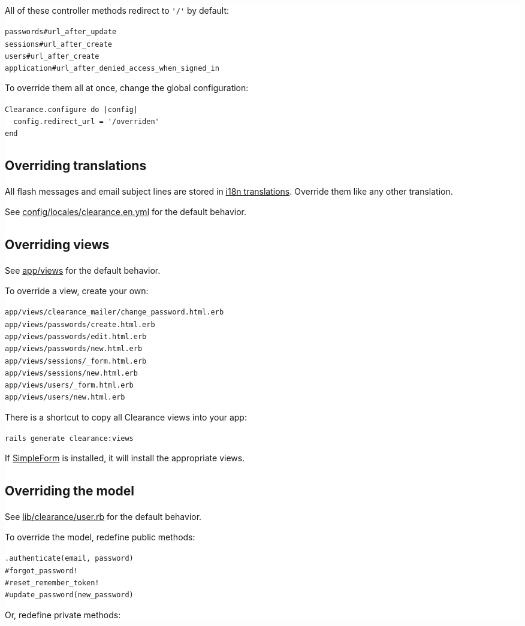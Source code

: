 All of these controller methods redirect to `'/'` by default:

    passwords#url_after_update
    sessions#url_after_create
    users#url_after_create
    application#url_after_denied_access_when_signed_in

To override them all at once, change the global configuration:

    Clearance.configure do |config|
      config.redirect_url = '/overriden'
    end

Overriding translations
-----------------------

All flash messages and email subject lines are stored in
[i18n translations](http://guides.rubyonrails.org/i18n.html).
Override them like any other translation.

See [config/locales/clearance.en.yml](/config/locales/clearance.en.yml) for the
default behavior.

Overriding views
----------------

See [app/views](/app/views) for the default behavior.

To override a view, create your own:

    app/views/clearance_mailer/change_password.html.erb
    app/views/passwords/create.html.erb
    app/views/passwords/edit.html.erb
    app/views/passwords/new.html.erb
    app/views/sessions/_form.html.erb
    app/views/sessions/new.html.erb
    app/views/users/_form.html.erb
    app/views/users/new.html.erb

There is a shortcut to copy all Clearance views into your app:

    rails generate clearance:views

If [SimpleForm](https://github.com/plataformatec/simple_form) is installed, it
will install the appropriate views.

Overriding the model
--------------------

See [lib/clearance/user.rb](/lib/clearance/user.rb) for the default behavior.

To override the model, redefine public methods:

    .authenticate(email, password)
    #forgot_password!
    #reset_remember_token!
    #update_password(new_password)

Or, redefine private methods:
